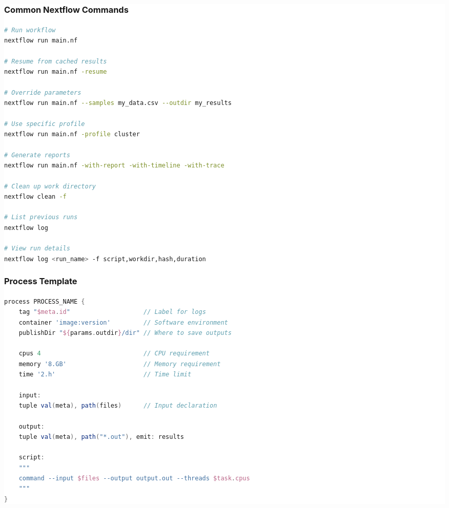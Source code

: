 ### Common Nextflow Commands

```bash
# Run workflow
nextflow run main.nf

# Resume from cached results
nextflow run main.nf -resume

# Override parameters
nextflow run main.nf --samples my_data.csv --outdir my_results

# Use specific profile
nextflow run main.nf -profile cluster

# Generate reports
nextflow run main.nf -with-report -with-timeline -with-trace

# Clean up work directory
nextflow clean -f

# List previous runs
nextflow log

# View run details
nextflow log <run_name> -f script,workdir,hash,duration
```

### Process Template

```groovy
process PROCESS_NAME {
    tag "$meta.id"                    // Label for logs
    container 'image:version'         // Software environment
    publishDir "${params.outdir}/dir" // Where to save outputs

    cpus 4                            // CPU requirement
    memory '8.GB'                     // Memory requirement
    time '2.h'                        // Time limit

    input:
    tuple val(meta), path(files)      // Input declaration

    output:
    tuple val(meta), path("*.out"), emit: results

    script:
    """
    command --input $files --output output.out --threads $task.cpus
    """
}
```
